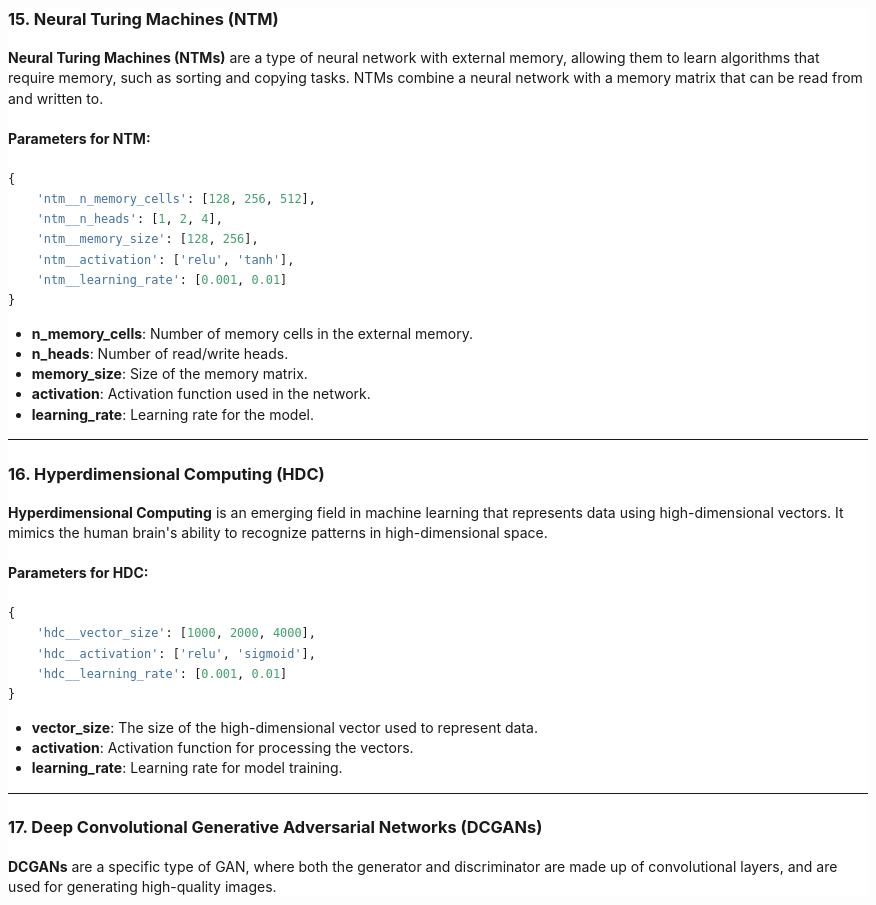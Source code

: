 
### 15. **Neural Turing Machines (NTM)**

**Neural Turing Machines (NTMs)** are a type of neural network with external memory, allowing them to learn algorithms that require memory, such as sorting and copying tasks. NTMs combine a neural network with a memory matrix that can be read from and written to.

#### Parameters for NTM:

```python
{
    'ntm__n_memory_cells': [128, 256, 512],
    'ntm__n_heads': [1, 2, 4],
    'ntm__memory_size': [128, 256],
    'ntm__activation': ['relu', 'tanh'],
    'ntm__learning_rate': [0.001, 0.01]
}
```

* **n\_memory\_cells**: Number of memory cells in the external memory.
* **n\_heads**: Number of read/write heads.
* **memory\_size**: Size of the memory matrix.
* **activation**: Activation function used in the network.
* **learning\_rate**: Learning rate for the model.

---

### 16. **Hyperdimensional Computing (HDC)**

**Hyperdimensional Computing** is an emerging field in machine learning that represents data using high-dimensional vectors. It mimics the human brain's ability to recognize patterns in high-dimensional space.

#### Parameters for HDC:

```python
{
    'hdc__vector_size': [1000, 2000, 4000],
    'hdc__activation': ['relu', 'sigmoid'],
    'hdc__learning_rate': [0.001, 0.01]
}
```

* **vector\_size**: The size of the high-dimensional vector used to represent data.
* **activation**: Activation function for processing the vectors.
* **learning\_rate**: Learning rate for model training.

---

### 17. **Deep Convolutional Generative Adversarial Networks (DCGANs)**

**DCGANs** are a specific type of GAN, where both the generator and discriminator are made up of convolutional layers, and are used for generating high-quality images.
